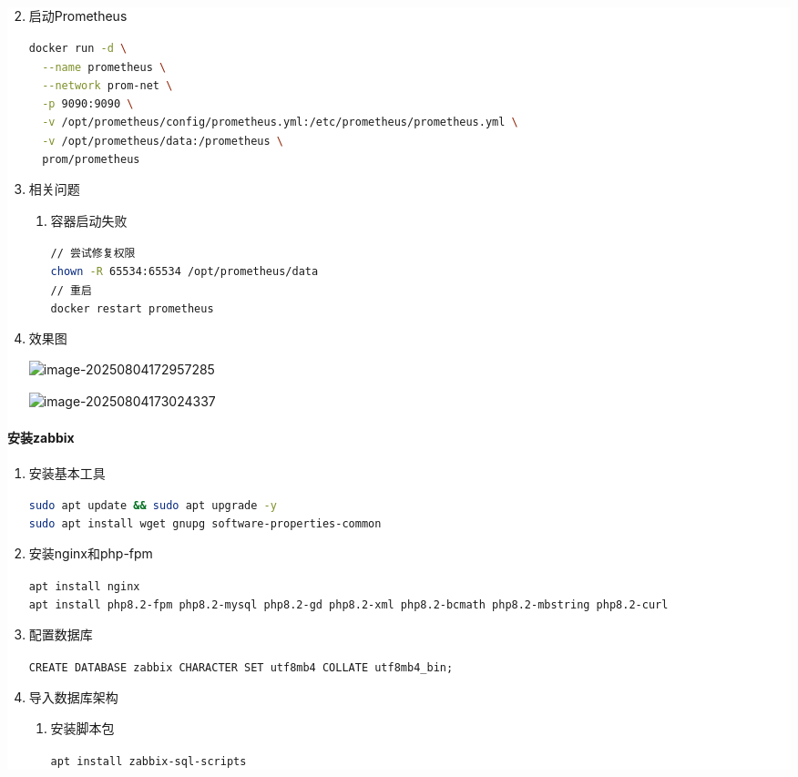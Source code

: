    2. 启动Prometheus

      ```sh
      docker run -d \
        --name prometheus \
        --network prom-net \
        -p 9090:9090 \
        -v /opt/prometheus/config/prometheus.yml:/etc/prometheus/prometheus.yml \
        -v /opt/prometheus/data:/prometheus \
        prom/prometheus
      ```

6. 相关问题

   1. 容器启动失败

      ```sh
      // 尝试修复权限
      chown -R 65534:65534 /opt/prometheus/data
      // 重启
      docker restart prometheus
      ```

7. 效果图

   ![image-20250804172957285](https://img.lhjeong.cn/20250804172957540.png)

   ![image-20250804173024337](https://img.lhjeong.cn/20250804173024476.png)

#### 安装zabbix

1. 安装基本工具

   ```sh
   sudo apt update && sudo apt upgrade -y
   sudo apt install wget gnupg software-properties-common
   ```

2. 安装nginx和php-fpm

   ```sh
   apt install nginx
   apt install php8.2-fpm php8.2-mysql php8.2-gd php8.2-xml php8.2-bcmath php8.2-mbstring php8.2-curl
   ```

3. 配置数据库

   ```mysql
   CREATE DATABASE zabbix CHARACTER SET utf8mb4 COLLATE utf8mb4_bin;
   ```

4. 导入数据库架构

   1. 安装脚本包

      ```sh
      apt install zabbix-sql-scripts
      ```
